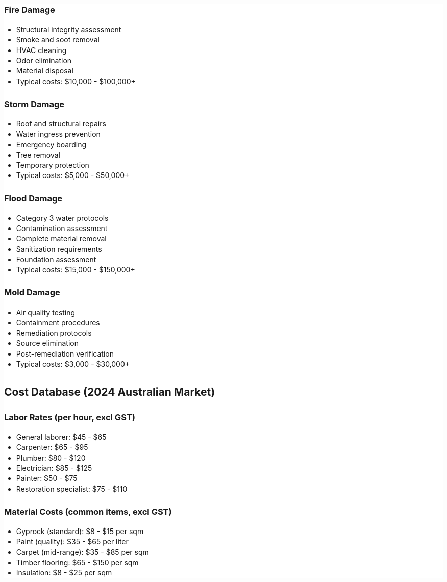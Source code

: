### Fire Damage
- Structural integrity assessment
- Smoke and soot removal
- HVAC cleaning
- Odor elimination
- Material disposal
- Typical costs: $10,000 - $100,000+

### Storm Damage
- Roof and structural repairs
- Water ingress prevention
- Emergency boarding
- Tree removal
- Temporary protection
- Typical costs: $5,000 - $50,000+

### Flood Damage
- Category 3 water protocols
- Contamination assessment
- Complete material removal
- Sanitization requirements
- Foundation assessment
- Typical costs: $15,000 - $150,000+

### Mold Damage
- Air quality testing
- Containment procedures
- Remediation protocols
- Source elimination
- Post-remediation verification
- Typical costs: $3,000 - $30,000+

## Cost Database (2024 Australian Market)

### Labor Rates (per hour, excl GST)
- General laborer: $45 - $65
- Carpenter: $65 - $95
- Plumber: $80 - $120
- Electrician: $85 - $125
- Painter: $50 - $75
- Restoration specialist: $75 - $110

### Material Costs (common items, excl GST)
- Gyprock (standard): $8 - $15 per sqm
- Paint (quality): $35 - $65 per liter
- Carpet (mid-range): $35 - $85 per sqm
- Timber flooring: $65 - $150 per sqm
- Insulation: $8 - $25 per sqm
